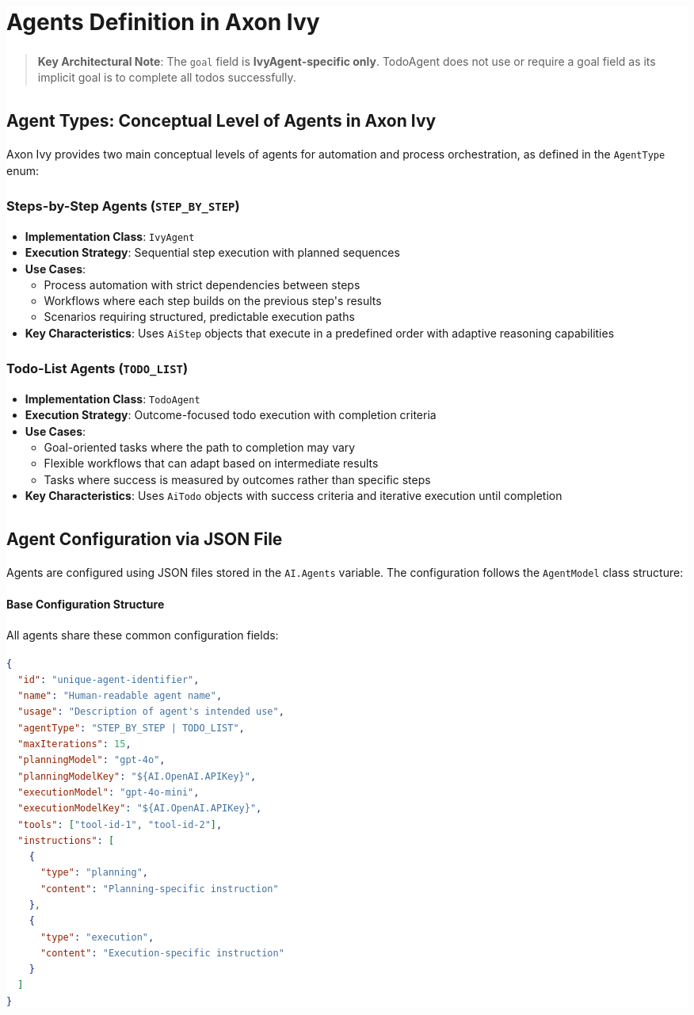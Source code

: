 # Agents Definition in Axon Ivy

> **Key Architectural Note**: The `goal` field is **IvyAgent-specific only**. TodoAgent does not use or require a goal field as its implicit goal is to complete all todos successfully.

## Agent Types: Conceptual Level of Agents in Axon Ivy

Axon Ivy provides two main conceptual levels of agents for automation and process orchestration, as defined in the `AgentType` enum:

### Steps-by-Step Agents (`STEP_BY_STEP`)

- **Implementation Class**: `IvyAgent`
- **Execution Strategy**: Sequential step execution with planned sequences
- **Use Cases**:
  - Process automation with strict dependencies between steps
  - Workflows where each step builds on the previous step's results
  - Scenarios requiring structured, predictable execution paths
- **Key Characteristics**: Uses `AiStep` objects that execute in a predefined order with adaptive reasoning capabilities

### Todo-List Agents (`TODO_LIST`)

- **Implementation Class**: `TodoAgent`
- **Execution Strategy**: Outcome-focused todo execution with completion criteria
- **Use Cases**:
  - Goal-oriented tasks where the path to completion may vary
  - Flexible workflows that can adapt based on intermediate results
  - Tasks where success is measured by outcomes rather than specific steps
- **Key Characteristics**: Uses `AiTodo` objects with success criteria and iterative execution until completion

## Agent Configuration via JSON File

Agents are configured using JSON files stored in the `AI.Agents` variable. The configuration follows the `AgentModel` class structure:

#### Base Configuration Structure

All agents share these common configuration fields:

```json
{
  "id": "unique-agent-identifier",
  "name": "Human-readable agent name",
  "usage": "Description of agent's intended use",
  "agentType": "STEP_BY_STEP | TODO_LIST",
  "maxIterations": 15,
  "planningModel": "gpt-4o",
  "planningModelKey": "${AI.OpenAI.APIKey}",
  "executionModel": "gpt-4o-mini",
  "executionModelKey": "${AI.OpenAI.APIKey}",
  "tools": ["tool-id-1", "tool-id-2"],
  "instructions": [
    {
      "type": "planning",
      "content": "Planning-specific instruction"
    },
    {
      "type": "execution",
      "content": "Execution-specific instruction"
    }
  ]
}
```